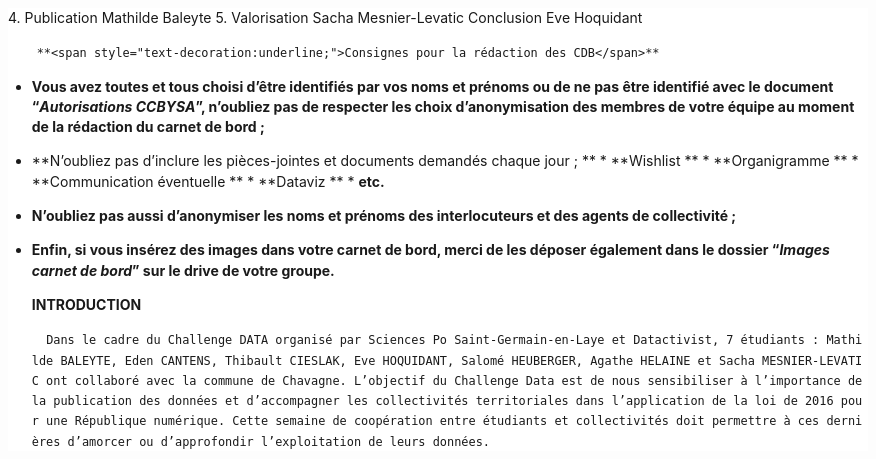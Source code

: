   <tr>
   <td>4. Publication
   </td>
   <td>Mathilde Baleyte
   </td>
   <td>
   </td>
  </tr>
  <tr>
   <td>5. Valorisation
   </td>
   <td>Sacha Mesnier-Levatic
   </td>
   <td>
   </td>
  </tr>
  <tr>
   <td>Conclusion
   </td>
   <td>Eve Hoquidant
   </td>
   <td>
   </td>
  </tr>
</table>



        **<span style="text-decoration:underline;">Consignes pour la rédaction des CDB</span>**



* **Vous avez toutes et tous choisi d’être identifiés par vos noms et prénoms ou de ne pas être identifié avec le document “_Autorisations CCBYSA_”, n’oubliez pas de respecter les choix d’anonymisation des membres de votre équipe au moment de la rédaction du carnet de bord ;**
* **N’oubliez pas d’inclure les pièces-jointes et documents demandés chaque jour ; **
        * **Wishlist **
        * **Organigramme **
        * **Communication éventuelle **
        * **Dataviz **
        * **etc.**
* **N’oubliez pas aussi d’anonymiser les noms et prénoms des interlocuteurs et des agents de collectivité ;**
* **Enfin, si vous insérez des images dans votre carnet de bord, merci de les déposer également dans le dossier “_Images carnet de bord_” sur le drive de votre groupe.**

    **INTRODUCTION**


        Dans le cadre du Challenge DATA organisé par Sciences Po Saint-Germain-en-Laye et Datactivist, 7 étudiants : Mathilde BALEYTE, Eden CANTENS, Thibault CIESLAK, Eve HOQUIDANT, Salomé HEUBERGER, Agathe HELAINE et Sacha MESNIER-LEVATIC ont collaboré avec la commune de Chavagne. L’objectif du Challenge Data est de nous sensibiliser à l’importance de la publication des données et d’accompagner les collectivités territoriales dans l’application de la loi de 2016 pour une République numérique. Cette semaine de coopération entre étudiants et collectivités doit permettre à ces dernières d’amorcer ou d’approfondir l’exploitation de leurs données. 
